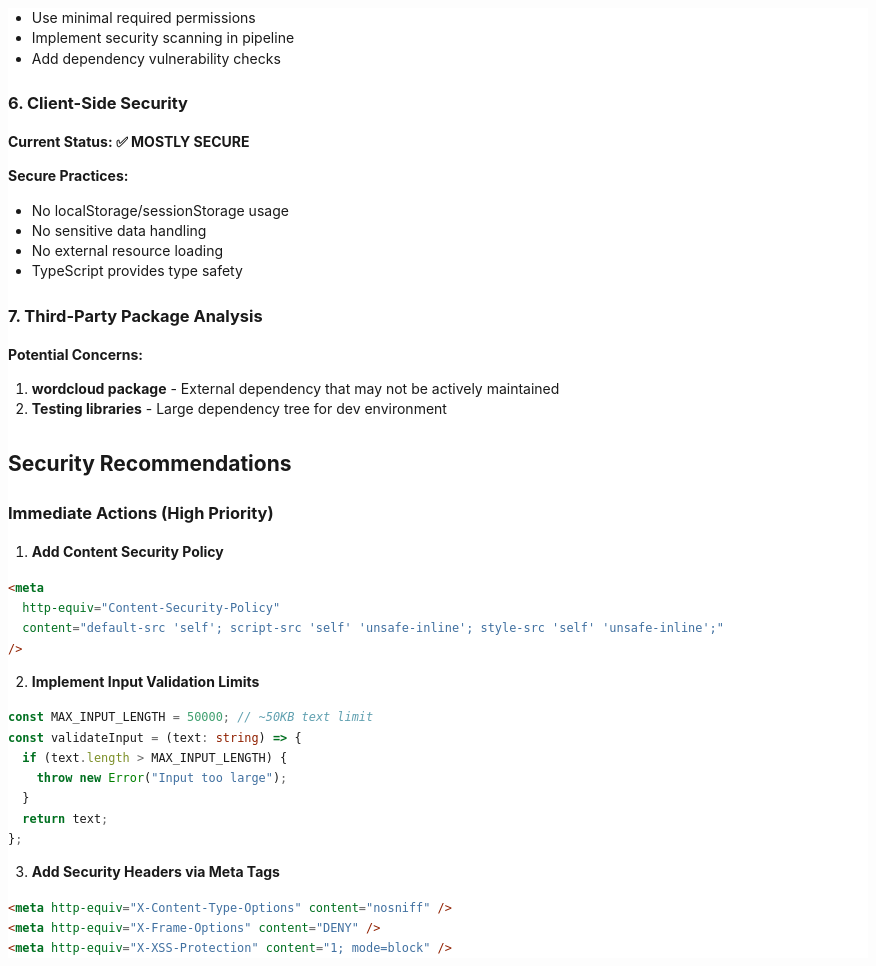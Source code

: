 - Use minimal required permissions
- Implement security scanning in pipeline
- Add dependency vulnerability checks

### 6. Client-Side Security

**Current Status: ✅ MOSTLY SECURE**

**Secure Practices:**

- No localStorage/sessionStorage usage
- No sensitive data handling
- No external resource loading
- TypeScript provides type safety

### 7. Third-Party Package Analysis

**Potential Concerns:**

1. **wordcloud package** - External dependency that may not be actively maintained
2. **Testing libraries** - Large dependency tree for dev environment

## Security Recommendations

### Immediate Actions (High Priority)

1. **Add Content Security Policy**

```html
<meta
  http-equiv="Content-Security-Policy"
  content="default-src 'self'; script-src 'self' 'unsafe-inline'; style-src 'self' 'unsafe-inline';"
/>
```

2. **Implement Input Validation Limits**

```typescript
const MAX_INPUT_LENGTH = 50000; // ~50KB text limit
const validateInput = (text: string) => {
  if (text.length > MAX_INPUT_LENGTH) {
    throw new Error("Input too large");
  }
  return text;
};
```

3. **Add Security Headers via Meta Tags**

```html
<meta http-equiv="X-Content-Type-Options" content="nosniff" />
<meta http-equiv="X-Frame-Options" content="DENY" />
<meta http-equiv="X-XSS-Protection" content="1; mode=block" />
```

